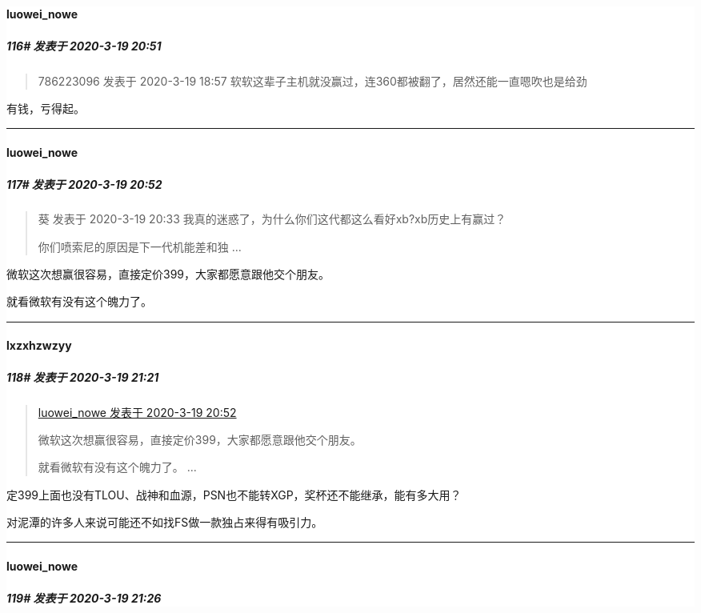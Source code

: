 ####  luowei_nowe  
##### 116#       发表于 2020-3-19 20:51



<blockquote>786223096 发表于 2020-3-19 18:57
软软这辈子主机就没赢过，连360都被翻了，居然还能一直嗯吹也是给劲</blockquote>
有钱，亏得起。







*****

####  luowei_nowe  
##### 117#       发表于 2020-3-19 20:52



<blockquote>葵 发表于 2020-3-19 20:33
我真的迷惑了，为什么你们这代都这么看好xb?xb历史上有赢过？


你们喷索尼的原因是下一代机能差和独 ...</blockquote>
微软这次想赢很容易，直接定价399，大家都愿意跟他交个朋友。

就看微软有没有这个魄力了。







*****

####  lxzxhzwzyy  
##### 118#       发表于 2020-3-19 21:21



<blockquote><a href="httphttps://bbs.saraba1st.com/2b/forum.php?mod=redirect&amp;goto=findpost&amp;pid=46804305&amp;ptid=1919683" target="_blank">luowei_nowe 发表于 2020-3-19 20:52</a>

微软这次想赢很容易，直接定价399，大家都愿意跟他交个朋友。

就看微软有没有这个魄力了。 ...</blockquote>
定399上面也没有TLOU、战神和血源，PSN也不能转XGP，奖杯还不能继承，能有多大用？

对泥潭的许多人来说可能还不如找FS做一款独占来得有吸引力。







*****

####  luowei_nowe  
##### 119#       发表于 2020-3-19 21:26

